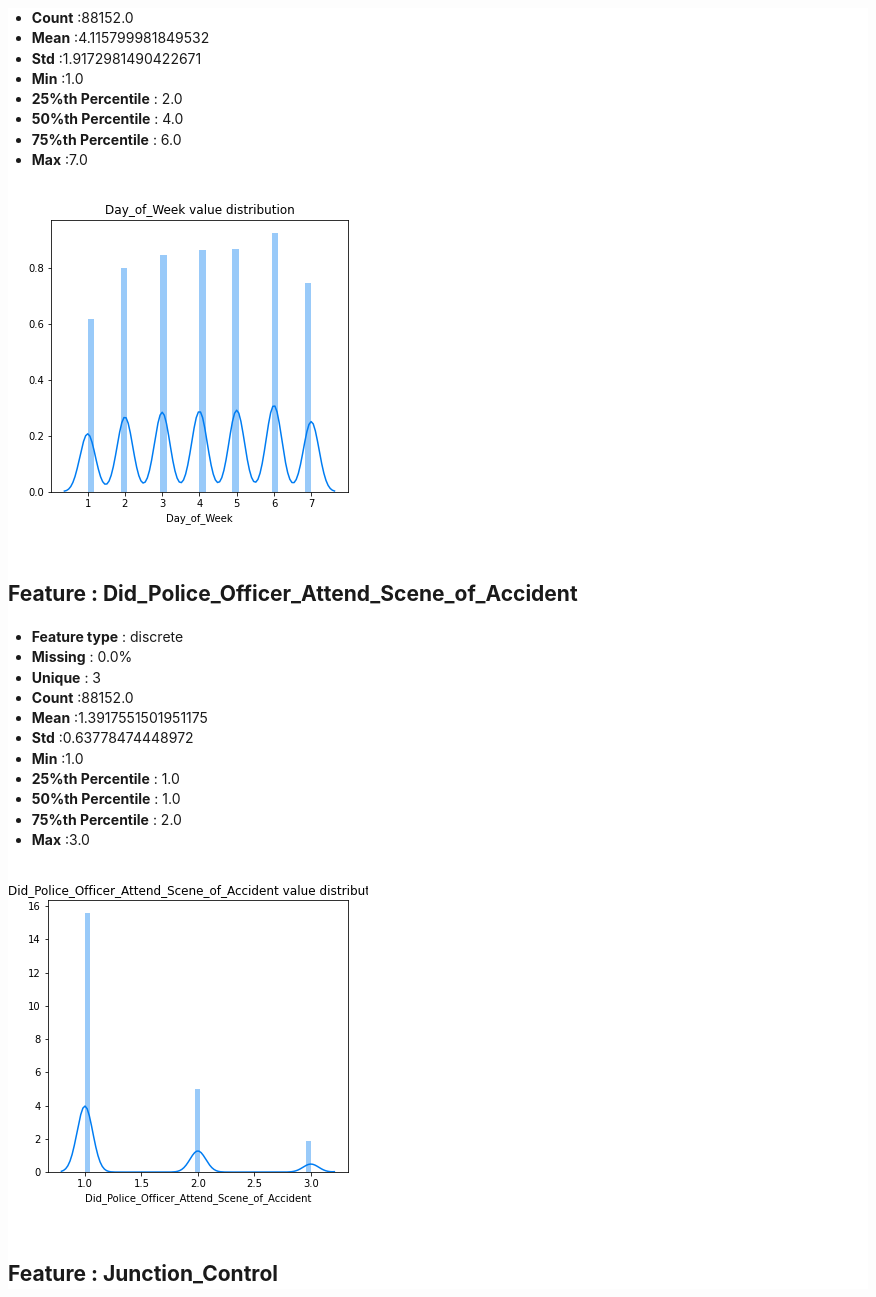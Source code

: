 - **Count** :88152.0
- **Mean** :4.115799981849532
- **Std** :1.9172981490422671
- **Min** :1.0
- **25%th Percentile** : 2.0
- **50%th Percentile** : 4.0
- **75%th Percentile** : 6.0
- **Max** :7.0

![](Day_of_Week.png)
## Feature : Did_Police_Officer_Attend_Scene_of_Accident
- **Feature type** : discrete
- **Missing** : 0.0%
- **Unique** : 3
- **Count** :88152.0
- **Mean** :1.3917551501951175
- **Std** :0.63778474448972
- **Min** :1.0
- **25%th Percentile** : 1.0
- **50%th Percentile** : 1.0
- **75%th Percentile** : 2.0
- **Max** :3.0

![](Did_Police_Officer_Attend_Scene_of_Accident.png)
## Feature : Junction_Control